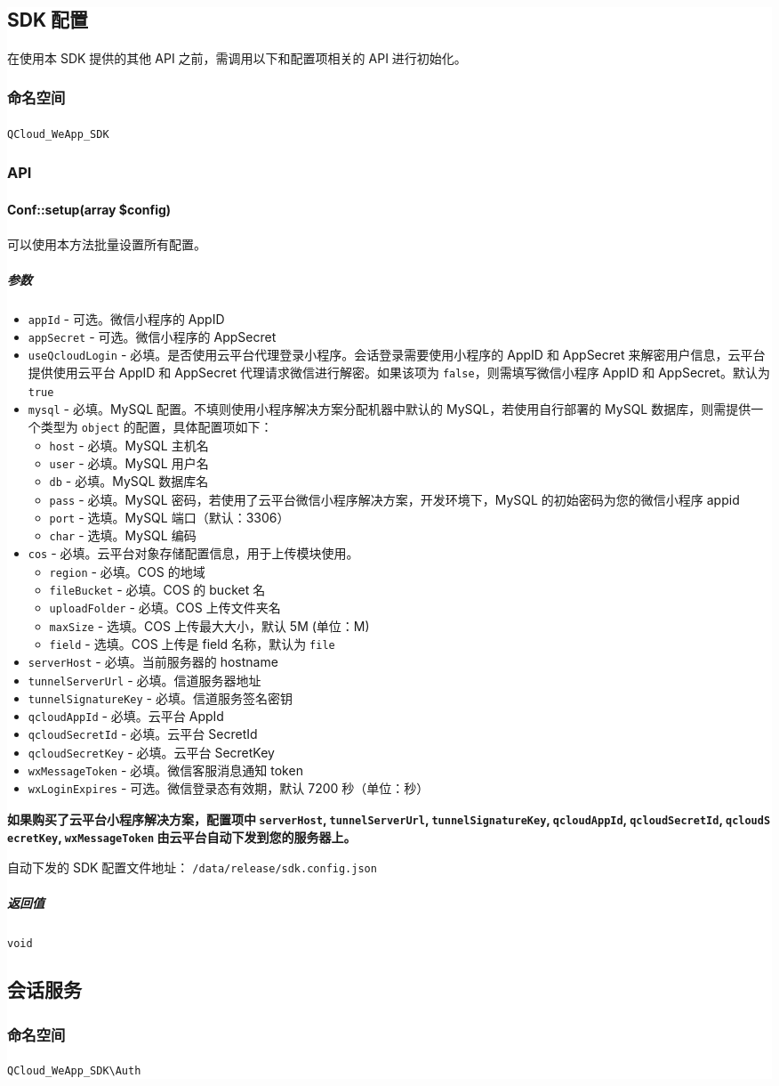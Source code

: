 ## SDK 配置
在使用本 SDK 提供的其他 API 之前，需调用以下和配置项相关的 API 进行初始化。

### 命名空间
`QCloud_WeApp_SDK`

### API
#### Conf::setup(array $config)
可以使用本方法批量设置所有配置。

##### 参数
- `appId` - 可选。微信小程序的 AppID
- `appSecret` - 可选。微信小程序的 AppSecret
- `useQcloudLogin` - 必填。是否使用云平台代理登录小程序。会话登录需要使用小程序的 AppID 和 AppSecret 来解密用户信息，云平台提供使用云平台 AppID 和 AppSecret 代理请求微信进行解密。如果该项为 `false`，则需填写微信小程序 AppID 和 AppSecret。默认为 `true`
- `mysql` - 必填。MySQL 配置。不填则使用小程序解决方案分配机器中默认的 MySQL，若使用自行部署的 MySQL 数据库，则需提供一个类型为 `object`  的配置，具体配置项如下：
  - `host` - 必填。MySQL 主机名
  - `user` - 必填。MySQL 用户名
  - `db` - 必填。MySQL 数据库名
  - `pass` - 必填。MySQL 密码，若使用了云平台微信小程序解决方案，开发环境下，MySQL 的初始密码为您的微信小程序 appid
  - `port` - 选填。MySQL 端口（默认：3306）
  - `char` - 选填。MySQL 编码
- `cos` - 必填。云平台对象存储配置信息，用于上传模块使用。
  - `region` - 必填。COS 的地域
  - `fileBucket` - 必填。COS 的 bucket 名
  - `uploadFolder` - 必填。COS 上传文件夹名
  - `maxSize` - 选填。COS 上传最大大小，默认 5M (单位：M)
  - `field` - 选填。COS 上传是 field 名称，默认为 `file`
- `serverHost` - 必填。当前服务器的 hostname
- `tunnelServerUrl` - 必填。信道服务器地址
- `tunnelSignatureKey` - 必填。信道服务签名密钥
- `qcloudAppId` - 必填。云平台 AppId
- `qcloudSecretId` - 必填。云平台 SecretId
- `qcloudSecretKey` - 必填。云平台 SecretKey
- `wxMessageToken` - 必填。微信客服消息通知 token
- `wxLoginExpires` - 可选。微信登录态有效期，默认 7200 秒（单位：秒）

**如果购买了云平台小程序解决方案，配置项中 `serverHost`, `tunnelServerUrl`, `tunnelSignatureKey`, `qcloudAppId`, `qcloudSecretId`, `qcloudSecretKey`, `wxMessageToken` 由云平台自动下发到您的服务器上。**

自动下发的 SDK 配置文件地址： `/data/release/sdk.config.json`

##### 返回值
`void`

## 会话服务
### 命名空间
`QCloud_WeApp_SDK\Auth`

